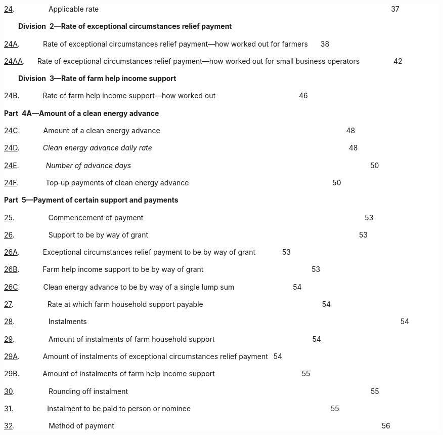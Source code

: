 [24](#24).          Applicable rate                                                                                   37

    **Division 2—Rate of exceptional circumstances relief payment**

[24A](#24A).       Rate of exceptional circumstances relief payment—how worked out for farmers    38

[24AA](#24AA).    Rate of exceptional circumstances relief payment—how worked out for small business operators          42

    **Division 3—Rate of farm help income support**

[24B](#24B).       Rate of farm help income support—how worked out                        46

**Part 4A—Amount of a clean energy advance**

[24C](#24C).       Amount of a clean energy advance                                                     48

[24D](#24D).       _Clean energy advance daily rate_                                                        48

[24E](#24E).        _Number of advance days_                                                                    50

[24F](#24F).        Top‑up payments of clean energy advance                                         50

**Part 5—Payment of certain support and payments**

[25](#25).          Commencement of payment                                                               53

[26](#26).          Support to be by way of grant                                                            53

[26A](#26A).       Exceptional circumstances relief payment to be by way of grant        53

[26B](#26B).       Farm help income support to be by way of grant                               53

[26C](#26C).       Clean energy advance to be by way of a single lump sum                 54

[27](#27).          Rate at which farm household support payable                                  54

[28](#28).          Instalments                                                                                         54

[29](#29).          Amount of instalments of farm household support                            54

[29A](#29A).       Amount of instalments of exceptional circumstances relief payment  54

[29B](#29B).       Amount of instalments of farm help income support                         55

[30](#30).          Rounding off instalment                                                                     55

[31](#31).          Instalment to be paid to person or nominee                                        55

[32](#32).          Method of payment                                                                            56

